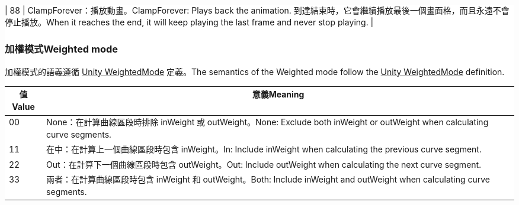 | <span data-ttu-id="db551-281">8</span><span class="sxs-lookup"><span data-stu-id="db551-281">8</span></span> | <span data-ttu-id="db551-282">ClampForever：播放動畫。</span><span class="sxs-lookup"><span data-stu-id="db551-282">ClampForever: Plays back the animation.</span></span> <span data-ttu-id="db551-283">到達結束時，它會繼續播放最後一個畫面格，而且永遠不會停止播放。</span><span class="sxs-lookup"><span data-stu-id="db551-283">When it reaches the end, it will keep playing the last frame and never stop playing.</span></span> |

### <a name="weighted-mode"></a><span data-ttu-id="db551-284">加權模式</span><span class="sxs-lookup"><span data-stu-id="db551-284">Weighted mode</span></span>

<span data-ttu-id="db551-285">加權模式的語義遵循 [Unity WeightedMode](https://docs.unity3d.com/ScriptReference/WeightedMode.html) 定義。</span><span class="sxs-lookup"><span data-stu-id="db551-285">The semantics of the Weighted mode follow the [Unity WeightedMode](https://docs.unity3d.com/ScriptReference/WeightedMode.html) definition.</span></span>

| <span data-ttu-id="db551-286">值</span><span class="sxs-lookup"><span data-stu-id="db551-286">Value</span></span> | <span data-ttu-id="db551-287">意義</span><span class="sxs-lookup"><span data-stu-id="db551-287">Meaning</span></span> |
|-------|---------|
| <span data-ttu-id="db551-288">0</span><span class="sxs-lookup"><span data-stu-id="db551-288">0</span></span> | <span data-ttu-id="db551-289">None：在計算曲線區段時排除 inWeight 或 outWeight。</span><span class="sxs-lookup"><span data-stu-id="db551-289">None: Exclude both inWeight or outWeight when calculating curve segments.</span></span> |
| <span data-ttu-id="db551-290">1</span><span class="sxs-lookup"><span data-stu-id="db551-290">1</span></span> | <span data-ttu-id="db551-291">在中：在計算上一個曲線區段時包含 inWeight。</span><span class="sxs-lookup"><span data-stu-id="db551-291">In: Include inWeight when calculating the previous curve segment.</span></span> |
| <span data-ttu-id="db551-292">2</span><span class="sxs-lookup"><span data-stu-id="db551-292">2</span></span> | <span data-ttu-id="db551-293">Out：在計算下一個曲線區段時包含 outWeight。</span><span class="sxs-lookup"><span data-stu-id="db551-293">Out: Include outWeight when calculating the next curve segment.</span></span> |
| <span data-ttu-id="db551-294">3</span><span class="sxs-lookup"><span data-stu-id="db551-294">3</span></span> | <span data-ttu-id="db551-295">兩者：在計算曲線區段時包含 inWeight 和 outWeight。</span><span class="sxs-lookup"><span data-stu-id="db551-295">Both: Include inWeight and outWeight when calculating curve segments.</span></span> |

